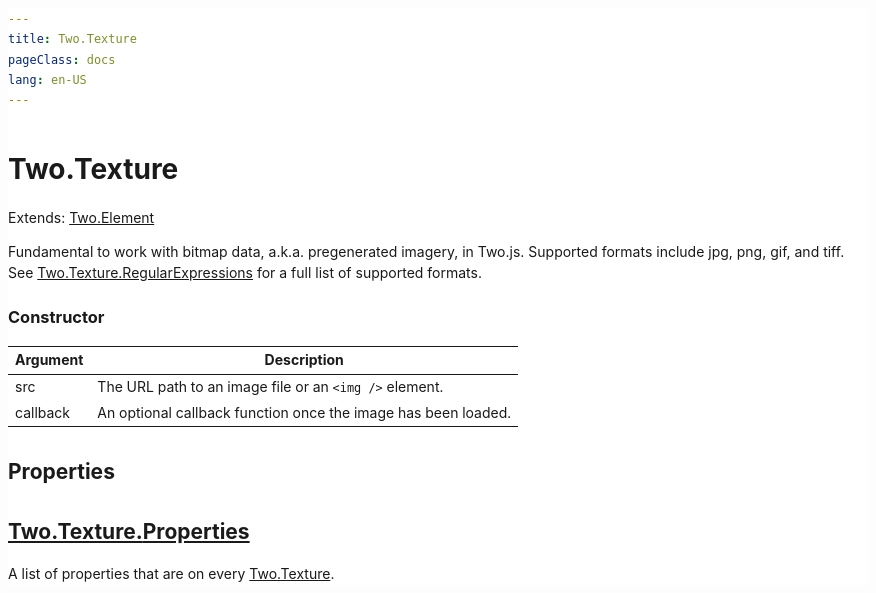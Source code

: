 ```yaml
---
title: Two.Texture
pageClass: docs
lang: en-US
---
```


# Two.Texture


<div class="extends">

Extends: [Two.Element](/docs/element/)

</div>


Fundamental to work with bitmap data, a.k.a. pregenerated imagery, in Two.js. Supported formats include jpg, png, gif, and tiff. See [Two.Texture.RegularExpressions](/docs/effects/texture/#regularexpressions) for a full list of supported formats.


<div class="meta">
  <custom-button text="Source" type="source" href="https://github.com/jonobr1/two.js/blob/main/src/effects/texture.js" />
</div>



### Constructor


| Argument | Description |
| ---- | ----------- |
|  src  | The URL path to an image file or an `<img />` element. |
|  callback  | An optional callback function once the image has been loaded. |



<div class="static member ">

## Properties

<h2 class="longname" aria-hidden="true"><a href="#Properties"><span class="prefix">Two.Texture.</span><span class="shortname">Properties</span></a></h2>










<div class="properties">

A list of properties that are on every [Two.Texture](/docs/effects/texture/).
